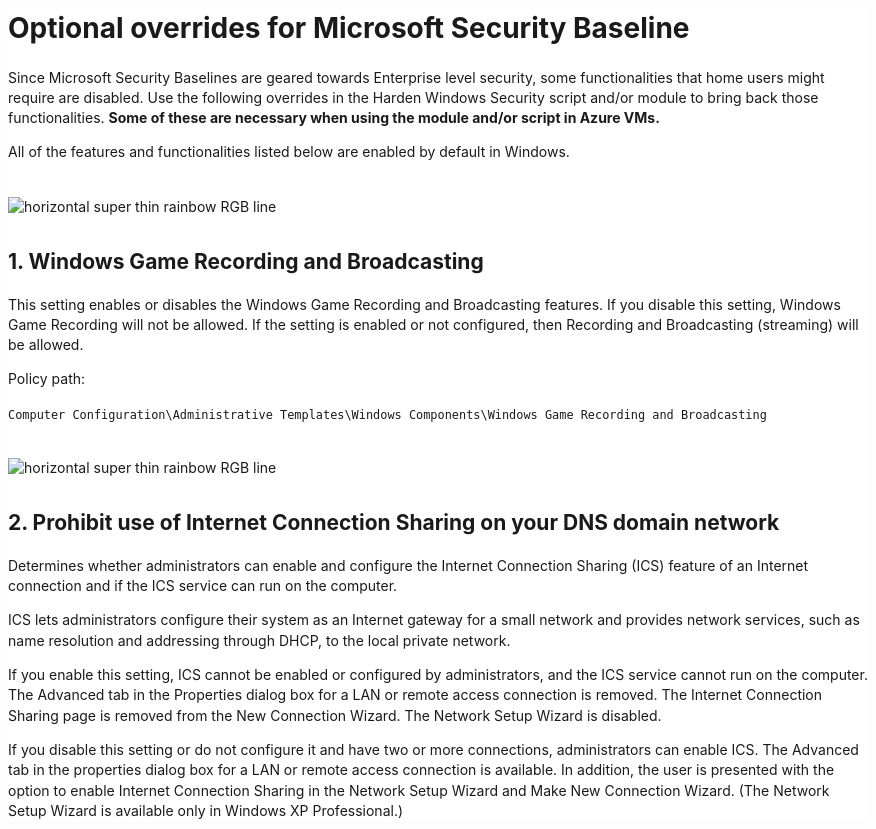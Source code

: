 # Optional overrides for Microsoft Security Baseline

Since Microsoft Security Baselines are geared towards Enterprise level security, some functionalities that home users might require are disabled. Use the following overrides in the Harden Windows Security script and/or module to bring back those functionalities. **Some of these are necessary when using the module and/or script in Azure VMs.**

All of the features and functionalities listed below are enabled by default in Windows.

<br>

<img src="https://github.com/HotCakeX/Harden-Windows-Security/raw/main/images/Gifs/1pxRainbowLine.gif" width= "300000" alt="horizontal super thin rainbow RGB line">

<br>

## 1. Windows Game Recording and Broadcasting

This setting enables or disables the Windows Game Recording and Broadcasting features. If you disable this setting, Windows Game Recording will not be allowed.
If the setting is enabled or not configured, then Recording and Broadcasting (streaming) will be allowed.

Policy path:

```
Computer Configuration\Administrative Templates\Windows Components\Windows Game Recording and Broadcasting
```

<br>

<img src="https://github.com/HotCakeX/Harden-Windows-Security/raw/main/images/Gifs/1pxRainbowLine.gif" width= "300000" alt="horizontal super thin rainbow RGB line">

<br>

## 2. Prohibit use of Internet Connection Sharing on your DNS domain network

Determines whether administrators can enable and configure the Internet Connection Sharing (ICS) feature of an Internet connection and if the ICS service can run on the computer.

ICS lets administrators configure their system as an Internet gateway for a small network and provides network services, such as name resolution and addressing through DHCP, to the local private network.

If you enable this setting, ICS cannot be enabled or configured by administrators, and the ICS service cannot run on the computer. The Advanced tab in the Properties dialog box for a LAN or remote access connection is removed. The Internet Connection Sharing page is removed from the New Connection Wizard. The Network Setup Wizard is disabled.

If you disable this setting or do not configure it and have two or more connections, administrators can enable ICS. The Advanced tab in the properties dialog box for a LAN or remote access connection is available. In addition, the user is presented with the option to enable Internet Connection Sharing in the Network Setup Wizard and Make New Connection Wizard. (The Network Setup Wizard is available only in Windows XP Professional.)
